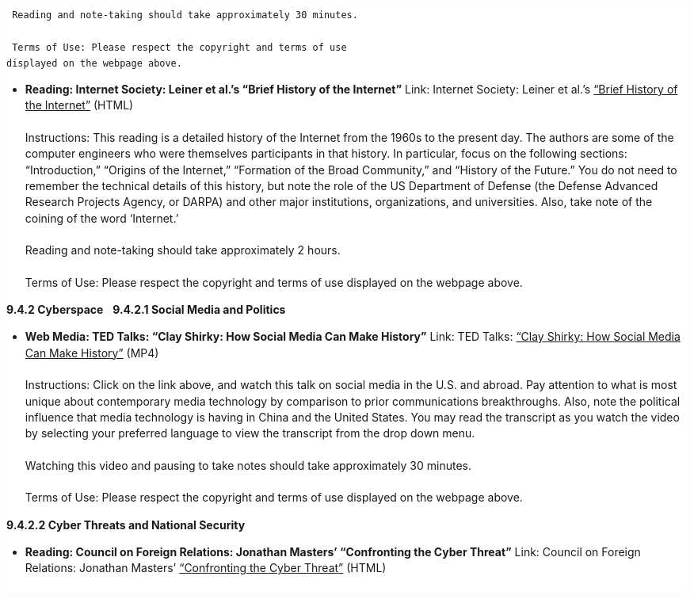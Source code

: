     Reading and note-taking should take approximately 30 minutes.  
                                                  
     Terms of Use: Please respect the copyright and terms of use
    displayed on the webpage above.

-   **Reading: Internet Society: Leiner et al.’s “Brief History of the
    Internet”**
    Link: Internet Society: Leiner et al.’s [“Brief History of the
    Internet”](http://www.internetsociety.org/internet/internet-51/history-internet/brief-history-internet/) (HTML)  
        
     Instructions: This reading is a detailed history of the Internet
    from the 1960s to the present day. The authors are some of the
    computer engineers who were themselves participants in that history.
    In particular, focus on the following sections: “Introduction,”
    “Origins of the Internet,” “Formation of the Broad Community,” and
    “History of the Future.” You do not need to remember the technical
    details of this history, but note the role of the US Department of
    Defense (the Defense Advanced Research Projects Agency, or DARPA)
    and other major institutions, organizations, and universities. Also,
    take note of the coining of the word ‘Internet.’  
        
     Reading and note-taking should take approximately 2 hours.  
        
     Terms of Use: Please respect the copyright and terms of use
    displayed on the webpage above.

**9.4.2 Cyberspace** <span id="9.4.2"></span> 
**9.4.2.1 Social Media and Politics** <span id="9.4.2.1"></span> 
-   **Web Media: TED Talks: “Clay Shirky: How Social Media Can Make
    History”**
    Link: TED Talks: [“Clay Shirky: How Social Media Can Make
    History”](http://www.ted.com/talks/lang/en/clay_shirky_how_cellphones_twitter_facebook_can_make_history.html) (MP4)  
        
     Instructions: Click on the link above, and watch this talk on
    social media in the U.S. and abroad. Pay attention to what is most
    unique about contemporary media technology by comparison to prior
    communications breakthroughs. Also, note the political influence
    that media technology is having in China and the United States. You
    may read the transcript as you watch the video by selecting your
    preferred language to view the transcript from the drop down menu.  
        
     Watching this video and pausing to take notes should take
    approximately 30 minutes.    
        
     Terms of Use: Please respect the copyright and terms of use
    displayed on the webpage above.

**9.4.2.2 Cyber Threats and National Security** <span
id="9.4.2.2"></span> 
-   **Reading: Council on Foreign Relations: Jonathan Masters’
    “Confronting the Cyber Threat”**
    Link: Council on Foreign Relations: Jonathan Masters’ [“Confronting
    the Cyber
    Threat”](http://www.cfr.org/technology-and-foreign-policy/confronting-cyber-threat/p15577) (HTML)  
        